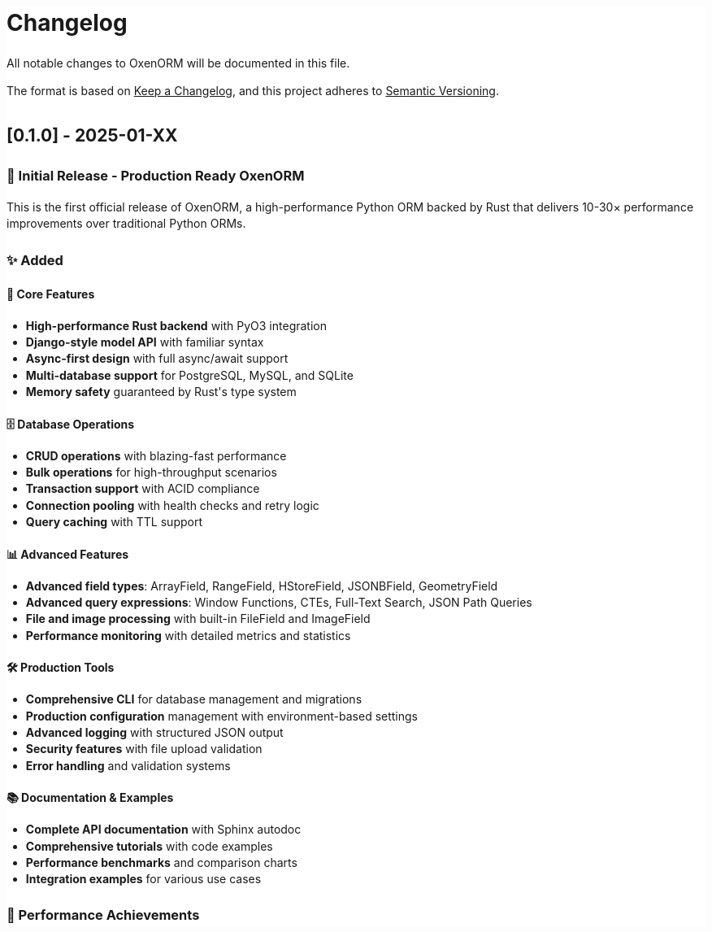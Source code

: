 # Changelog

All notable changes to OxenORM will be documented in this file.

The format is based on [Keep a Changelog](https://keepachangelog.com/en/1.0.0/),
and this project adheres to [Semantic Versioning](https://semver.org/spec/v2.0.0.html).

## [0.1.0] - 2025-01-XX

### 🎉 Initial Release - Production Ready OxenORM

This is the first official release of OxenORM, a high-performance Python ORM backed by Rust that delivers 10-30× performance improvements over traditional Python ORMs.

### ✨ Added

#### 🚀 Core Features
- **High-performance Rust backend** with PyO3 integration
- **Django-style model API** with familiar syntax
- **Async-first design** with full async/await support
- **Multi-database support** for PostgreSQL, MySQL, and SQLite
- **Memory safety** guaranteed by Rust's type system

#### 🗄️ Database Operations
- **CRUD operations** with blazing-fast performance
- **Bulk operations** for high-throughput scenarios
- **Transaction support** with ACID compliance
- **Connection pooling** with health checks and retry logic
- **Query caching** with TTL support

#### 📊 Advanced Features
- **Advanced field types**: ArrayField, RangeField, HStoreField, JSONBField, GeometryField
- **Advanced query expressions**: Window Functions, CTEs, Full-Text Search, JSON Path Queries
- **File and image processing** with built-in FileField and ImageField
- **Performance monitoring** with detailed metrics and statistics

#### 🛠️ Production Tools
- **Comprehensive CLI** for database management and migrations
- **Production configuration** management with environment-based settings
- **Advanced logging** with structured JSON output
- **Security features** with file upload validation
- **Error handling** and validation systems

#### 📚 Documentation & Examples
- **Complete API documentation** with Sphinx autodoc
- **Comprehensive tutorials** with code examples
- **Performance benchmarks** and comparison charts
- **Integration examples** for various use cases

### 🎯 Performance Achievements
